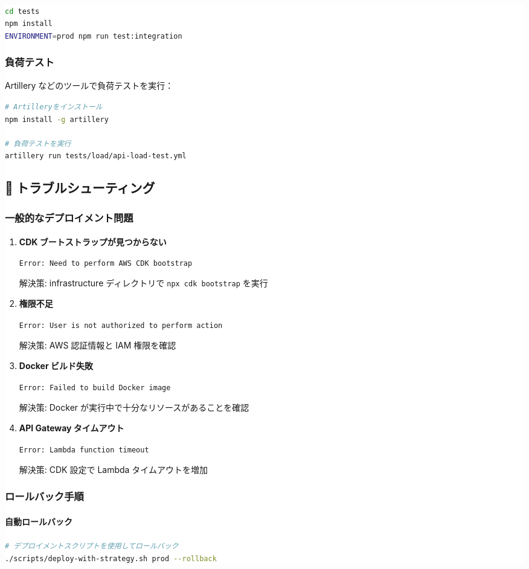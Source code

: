 ```bash
cd tests
npm install
ENVIRONMENT=prod npm run test:integration
```

### 負荷テスト

Artillery などのツールで負荷テストを実行：

```bash
# Artilleryをインストール
npm install -g artillery

# 負荷テストを実行
artillery run tests/load/api-load-test.yml
```

## 🔧 トラブルシューティング

### 一般的なデプロイメント問題

1. **CDK ブートストラップが見つからない**

   ```bash
   Error: Need to perform AWS CDK bootstrap
   ```

   解決策: infrastructure ディレクトリで `npx cdk bootstrap` を実行

2. **権限不足**

   ```bash
   Error: User is not authorized to perform action
   ```

   解決策: AWS 認証情報と IAM 権限を確認

3. **Docker ビルド失敗**

   ```bash
   Error: Failed to build Docker image
   ```

   解決策: Docker が実行中で十分なリソースがあることを確認

4. **API Gateway タイムアウト**
   ```bash
   Error: Lambda function timeout
   ```
   解決策: CDK 設定で Lambda タイムアウトを増加

### ロールバック手順

#### 自動ロールバック

```bash
# デプロイメントスクリプトを使用してロールバック
./scripts/deploy-with-strategy.sh prod --rollback
```
